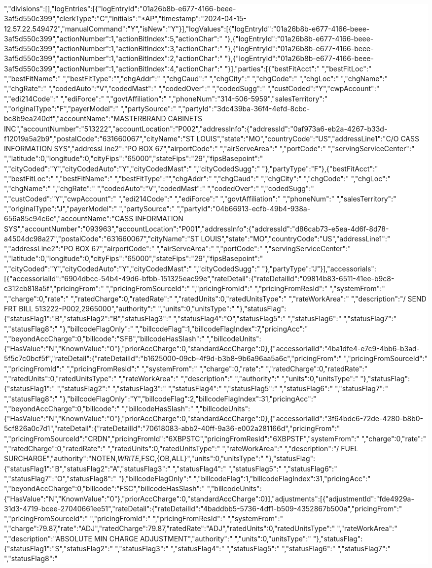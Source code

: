 ","divisions":[],"logEntries":[{"logEntryId":"01a26b8b-e677-4166-beee-3af5d550c399","clerkType":"C","initials":"*AP","timestamp":"2024-04-15-12.57.22.549472","manualCommand":"Y","isNew":"Y"}],"logValues":[{"logEntryId":"01a26b8b-e677-4166-beee-3af5d550c399","actionNumber":1,"actionBitIndex":5,"actionChar":" "},{"logEntryId":"01a26b8b-e677-4166-beee-3af5d550c399","actionNumber":1,"actionBitIndex":3,"actionChar":" "},{"logEntryId":"01a26b8b-e677-4166-beee-3af5d550c399","actionNumber":1,"actionBitIndex":2,"actionChar":" "},{"logEntryId":"01a26b8b-e677-4166-beee-3af5d550c399","actionNumber":1,"actionBitIndex":4,"actionChar":" "}],"parties":[{"bestFitAcct":" ","bestFitLoc":" ","bestFitName":" ","bestFitType":"","chgAddr":" ","chgCaud":" ","chgCity":" ","chgCode":" ","chgLoc":" ","chgName":" ","chgRate":" ","codedAuto":"V","codedMast":" ","codedOver":" ","codedSugg":" ","custCoded":"Y","cwpAccount":" ","edi214Code":" ","ediForce":" ","govtAffiliation":" ","phoneNum":"314-506-5959","salesTerritory":" ","originalType":"F","payerModel":" ","partySource":" ","partyId":"3dc439ba-36f4-4efd-8cbc-bc8b9ea240df","accountName":"MASTERBRAND CABINETS INC","accountNumber":"513222","accountLocation":"P002","addressInfo":{"addressId":"0af973a6-eb2a-4267-b33d-f12019a5a2b9","postalCode":"631660067","cityName":"ST LOUIS","state":"MO","countryCode":"US","addressLine1":"C/O CASS INFORMATION SYS","addressLine2":"PO BOX 67","airportCode":" ","airServeArea":" ","portCode":" ","servingServiceCenter":" ","latitude":0,"longitude":0,"cityFips":"65000","stateFips":"29","fipsBasepoint":" ","cityCoded":"Y","cityCodedAuto":"Y","cityCodedMast":" ","cityCodedSugg":" "},"partyType":"F"},{"bestFitAcct":" ","bestFitLoc":" ","bestFitName":" ","bestFitType":"","chgAddr":" ","chgCaud":" ","chgCity":" ","chgCode":" ","chgLoc":" ","chgName":" ","chgRate":" ","codedAuto":"V","codedMast":" ","codedOver":" ","codedSugg":" ","custCoded":"Y","cwpAccount":" ","edi214Code":" ","ediForce":" ","govtAffiliation":" ","phoneNum":" ","salesTerritory":" ","originalType":"J","payerModel":" ","partySource":" ","partyId":"04b66913-ecfb-49b4-938a-656a85c94c6e","accountName":"CASS INFORMATION SYS","accountNumber":"093963","accountLocation":"P001","addressInfo":{"addressId":"d86cab73-e5ea-4d6f-8d78-a4504dc98a27","postalCode":"631660067","cityName":"ST LOUIS","state":"MO","countryCode":"US","addressLine1":" ","addressLine2":"PO BOX 67","airportCode":" ","airServeArea":" ","portCode":" ","servingServiceCenter":" ","latitude":0,"longitude":0,"cityFips":"65000","stateFips":"29","fipsBasepoint":" ","cityCoded":"Y","cityCodedAuto":"Y","cityCodedMast":" ","cityCodedSugg":" "},"partyType":"J"}],"accessorials":[{"accessorialId":"6904dbcc-54b4-49d6-bfbb-151325eac99e","rateDetail":{"rateDetailId":"09814b83-6511-41ee-b9c8-c312cb818a5f","pricingFrom":" ","pricingFromSourceId":" ","pricingFromId":" ","pricingFromResId":" ","systemFrom":" ","charge":0,"rate":" ","ratedCharge":0,"ratedRate":" ","ratedUnits":0,"ratedUnitsType":" ","rateWorkArea":" ","description":"/ SEND FRT BILL   513222-P002,2965000","authority":" ","units":0,"unitsType":" "},"statusFlag":{"statusFlag1":"B","statusFlag2":"B","statusFlag3":" ","statusFlag4":"O","statusFlag5":" ","statusFlag6":" ","statusFlag7":" ","statusFlag8":" "},"billcodeFlagOnly":" ","billcodeFlag":1,"billcodeFlagIndex":7,"pricingAcc":" ","beyondAccCharge":0,"billcode":"SFB","billcodeHasSlash":" ","billcodeUnits":{"HasValue":"N","KnownValue":"0"},"priorAccCharge":0,"standardAccCharge":0},{"accessorialId":"4ba1dfe4-e7c9-4bb6-b3ad-5f5c7c0bcf5f","rateDetail":{"rateDetailId":"b1625000-09cb-4f9d-b3b8-9b6a96aa5a6c","pricingFrom":" ","pricingFromSourceId":" ","pricingFromId":" ","pricingFromResId":" ","systemFrom":" ","charge":0,"rate":" ","ratedCharge":0,"ratedRate":" ","ratedUnits":0,"ratedUnitsType":" ","rateWorkArea":" ","description":" ","authority":" ","units":0,"unitsType":" "},"statusFlag":{"statusFlag1":" ","statusFlag2":" ","statusFlag3":" ","statusFlag4":" ","statusFlag5":" ","statusFlag6":" ","statusFlag7":" ","statusFlag8":" "},"billcodeFlagOnly":"Y","billcodeFlag":2,"billcodeFlagIndex":31,"pricingAcc":" ","beyondAccCharge":0,"billcode":" ","billcodeHasSlash":" ","billcodeUnits":{"HasValue":"N","KnownValue":"0"},"priorAccCharge":0,"standardAccCharge":0},{"accessorialId":"3f64bdc6-72de-4280-b8b0-5cf826a0c7d1","rateDetail":{"rateDetailId":"70618083-abb2-40ff-9a36-e002a281166d","pricingFrom":" ","pricingFromSourceId":"CRDN","pricingFromId":"6XBPSTC","pricingFromResId":"6XBPSTF","systemFrom":" ","charge":0,"rate":" ","ratedCharge":0,"ratedRate":" ","ratedUnits":0,"ratedUnitsType":" ","rateWorkArea":" ","description":"/ FUEL SURCHARGE","authority":"NOTEN,*WRITE*,FSC,{OB,ALL}","units":0,"unitsType":" "},"statusFlag":{"statusFlag1":"B","statusFlag2":"A","statusFlag3":" ","statusFlag4":" ","statusFlag5":" ","statusFlag6":" ","statusFlag7":"O","statusFlag8":" "},"billcodeFlagOnly":" ","billcodeFlag":1,"billcodeFlagIndex":31,"pricingAcc":" ","beyondAccCharge":0,"billcode":"FSC","billcodeHasSlash":" ","billcodeUnits":{"HasValue":"N","KnownValue":"0"},"priorAccCharge":0,"standardAccCharge":0}],"adjustments":[{"adjustmentId":"fde4929a-31d3-4719-bcee-27040661ee51","rateDetail":{"rateDetailId":"4baddbb5-5736-4df1-b509-4352867b500a","pricingFrom":" ","pricingFromSourceId":" ","pricingFromId":" ","pricingFromResId":" ","systemFrom":" ","charge":79.87,"rate":"ADJ","ratedCharge":79.87,"ratedRate":"ADJ","ratedUnits":0,"ratedUnitsType":" ","rateWorkArea":" ","description":"ABSOLUTE MIN CHARGE ADJUSTMENT","authority":" ","units":0,"unitsType":" "},"statusFlag":{"statusFlag1":"S","statusFlag2":" ","statusFlag3":" ","statusFlag4":" ","statusFlag5":" ","statusFlag6":" ","statusFlag7":" ","statusFlag8":"